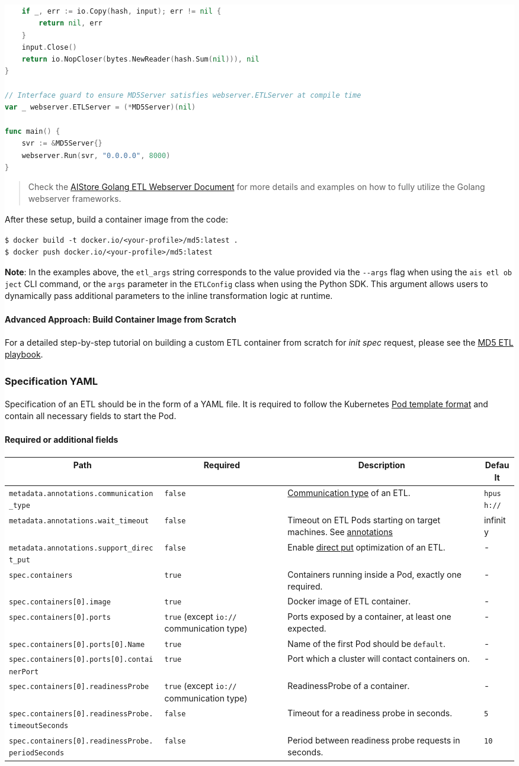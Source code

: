 ```go
	if _, err := io.Copy(hash, input); err != nil {
		return nil, err
	}
	input.Close()
	return io.NopCloser(bytes.NewReader(hash.Sum(nil))), nil
}

// Interface guard to ensure MD5Server satisfies webserver.ETLServer at compile time
var _ webserver.ETLServer = (*MD5Server)(nil)

func main() {
	svr := &MD5Server{}
	webserver.Run(svr, "0.0.0.0", 8000)
}
```

> Check the [AIStore Golang ETL Webserver Document](https://github.com/NVIDIA/aistore/tree/main/ext/etl/webserver/README.md) for more details and examples on how to fully utilize the Golang webserver frameworks.

After these setup, build a container image from the code:
```
$ docker build -t docker.io/<your-profile>/md5:latest .
$ docker push docker.io/<your-profile>/md5:latest
```

**Note**: In the examples above, the `etl_args` string corresponds to the value provided via the `--args` flag when using the `ais etl object` CLI command, or the `args` parameter in the `ETLConfig` class when using the Python SDK. This argument allows users to dynamically pass additional parameters to the inline transformation logic at runtime.

#### Advanced Approach: Build Container Image from Scratch

For a detailed step-by-step tutorial on building a custom ETL container from scratch for *init spec* request, please see the [MD5 ETL playbook](/docs/tutorials/etl/compute_md5.md).

### Specification YAML

Specification of an ETL should be in the form of a YAML file.
It is required to follow the Kubernetes [Pod template format](https://kubernetes.io/docs/concepts/workloads/pods/#pod-templates)
and contain all necessary fields to start the Pod.

#### Required or additional fields

| Path | Required | Description | Default |
| --- | --- | --- | --- |
| `metadata.annotations.communication_type` | `false` | [Communication type](#communication-mechanisms) of an ETL. | `hpush://` |
| `metadata.annotations.wait_timeout` | `false` | Timeout on ETL Pods starting on target machines. See [annotations](#annotations) | infinity |
| `metadata.annotations.support_direct_put` | `false` | Enable [direct put](#direct-put-optimization) optimization of an ETL. | - |
| `spec.containers` | `true` | Containers running inside a Pod, exactly one required. | - |
| `spec.containers[0].image` | `true` | Docker image of ETL container. | - |
| `spec.containers[0].ports` | `true` (except `io://` communication type) | Ports exposed by a container, at least one expected. | - |
| `spec.containers[0].ports[0].Name` | `true` | Name of the first Pod should be `default`. | - |
| `spec.containers[0].ports[0].containerPort` | `true` | Port which a cluster will contact containers on. | - |
| `spec.containers[0].readinessProbe` | `true` (except `io://` communication type) | ReadinessProbe of a container. | - |
| `spec.containers[0].readinessProbe.timeoutSeconds` | `false` | Timeout for a readiness probe in seconds. | `5` |
| `spec.containers[0].readinessProbe.periodSeconds` | `false` | Period between readiness probe requests in seconds. | `10` |